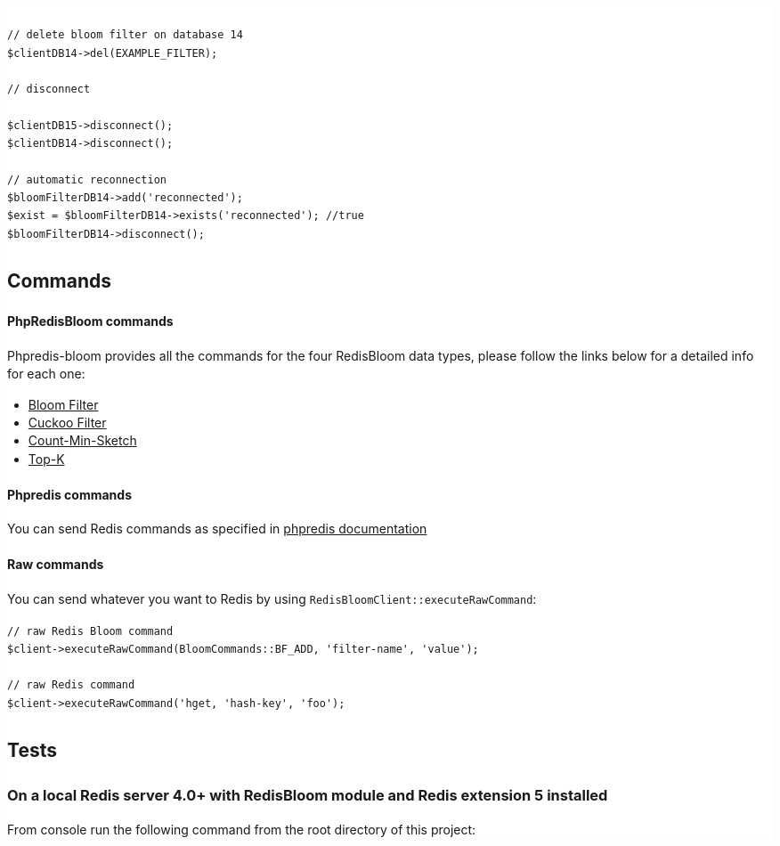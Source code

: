 ```

// delete bloom filter on database 14
$clientDB14->del(EXAMPLE_FILTER);

// disconnect

$clientDB15->disconnect();
$clientDB14->disconnect();

// automatic reconnection
$bloomFilterDB14->add('reconnected');
$exist = $bloomFilterDB14->exists('reconnected'); //true
$bloomFilterDB14->disconnect();

```

## Commands
#### PhpRedisBloom commands

Phpredis-bloom provides all the commands for the four RedisBloom data types, please follow the links below for a 
detailed info for each one:

- [Bloom Filter](https://github.com/averias/phpredis-bloom/blob/master/docs/BLOOM-FILTER-COMMANDS.md)
- [Cuckoo Filter](https://github.com/averias/phpredis-bloom/blob/master/docs/CUCKOO-FILTER-COMMANDS.md)
- [Count-Min-Sketch](https://github.com/averias/phpredis-bloom/blob/master/docs/COUNT-MIN-SKETCH-COMMANDS.md)
- [Top-K](https://github.com/averias/phpredis-bloom/blob/master/docs/TOP-K-COMMANDS.md)

#### Phpredis commands

You can send Redis commands as specified in [phpredis documentation](https://github.com/phpredis/phpredis#table-of-contents)

#### Raw commands
You can send whatever you want to Redis by using `RedisBloomClient::executeRawCommand`:
```
// raw Redis Bloom command
$client->executeRawCommand(BloomCommands::BF_ADD, 'filter-name', 'value');

// raw Redis command
$client->executeRawCommand('hget, 'hash-key', 'foo');
``` 

## Tests
### On a local Redis server 4.0+ with RedisBloom module and Redis extension 5 installed
From console run the following command from the root directory of this project:
